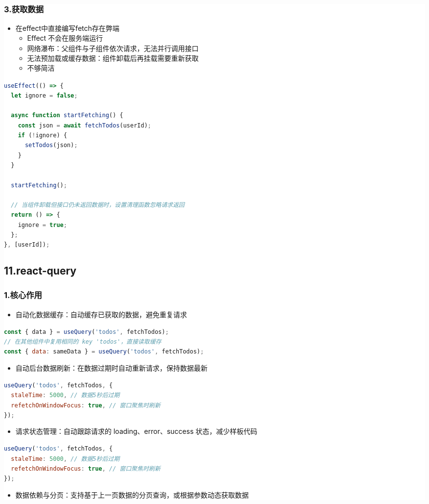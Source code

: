 ### 3.获取数据
- 在effect中直接编写fetch存在弊端
  - Effect 不会在服务端运行
  - 网络瀑布：父组件与子组件依次请求，无法并行调用接口
  - 无法预加载或缓存数据：组件卸载后再挂载需要重新获取
  - 不够简洁

```javascript
useEffect(() => {
  let ignore = false;

  async function startFetching() {
    const json = await fetchTodos(userId);
    if (!ignore) {
      setTodos(json);
    }
  }

  startFetching();

  // 当组件卸载但接口仍未返回数据时，设置清理函数忽略请求返回
  return () => {
    ignore = true;
  };
}, [userId]);
```


## 11.react-query

### 1.核心作用
- 自动化数据缓存：自动缓存已获取的数据，避免重复请求

```javascript
const { data } = useQuery('todos', fetchTodos);
// 在其他组件中复用相同的 key 'todos'，直接读取缓存
const { data: sameData } = useQuery('todos', fetchTodos);
```
- 自动后台数据刷新：在数据过期时自动重新请求，保持数据最新

```javascript
useQuery('todos', fetchTodos, {
  staleTime: 5000, // 数据5秒后过期
  refetchOnWindowFocus: true, // 窗口聚焦时刷新
});
```
- 请求状态管理：自动跟踪请求的 loading、error、success 状态，减少样板代码

```javascript
useQuery('todos', fetchTodos, {
  staleTime: 5000, // 数据5秒后过期
  refetchOnWindowFocus: true, // 窗口聚焦时刷新
});
```
- 数据依赖与分页：支持基于上一页数据的分页查询，或根据参数动态获取数据
